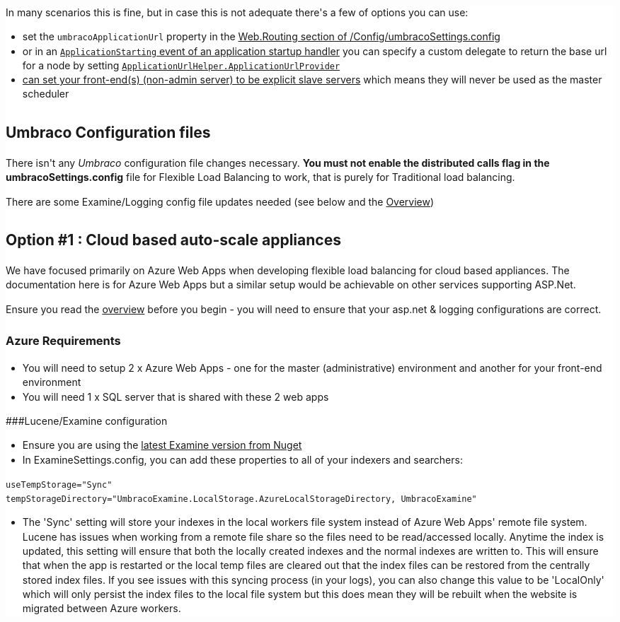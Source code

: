 In many scenarios this is fine, but in case this is not adequate there's a few of options you can use:

* set the `umbracoApplicationUrl` property in the [Web.Routing section of /Config/umbracoSettings.config](../../../../Reference/Config/umbracoSettings/index.md)
* or in an [`ApplicationStarting` event of an application startup handler](../../../../Reference/Events/Application-Startup.md) you can specify a custom delegate to return the base url for a node by setting [`ApplicationUrlHelper.ApplicationUrlProvider`](https://github.com/umbraco/Umbraco-CMS/blob/75c2b07ad3a093b5b65b6ebd45697687c062f62a/src/Umbraco.Core/Sync/ApplicationUrlHelper.cs#L21)
* [can set your front-end(s) (non-admin server) to be explicit slave servers](flexible-advanced.md) which means they will never be used as the master scheduler

## Umbraco Configuration files

There isn't any _Umbraco_ configuration file changes necessary. **You must not enable the distributed calls flag in the umbracoSettings.config** file for Flexible Load Balancing to work, that is purely for Traditional load balancing. 

There are some Examine/Logging config file updates needed (see below and the [Overview](index.md))

## Option #1 : Cloud based auto-scale appliances

We have focused primarily on Azure Web Apps when developing flexible load balancing for cloud based appliances. The documentation here is for Azure Web Apps but a similar setup would be achievable on other services supporting ASP.Net.

Ensure you read the [overview](index.md) before you begin - you will need to ensure that your asp.net & logging configurations are correct.

### Azure Requirements

* You will need to setup 2 x Azure Web Apps - one for the master (administrative) environment and another for your front-end environment
* You will need 1 x SQL server that is shared with these 2 web apps

###Lucene/Examine configuration

* Ensure you are using the [latest Examine version from Nuget](https://www.nuget.org/packages/Examine)
* In ExamineSettings.config, you can add these properties to all of your indexers and searchers: 
```
useTempStorage="Sync"
tempStorageDirectory="UmbracoExamine.LocalStorage.AzureLocalStorageDirectory, UmbracoExamine"
```
* The 'Sync' setting will store your indexes in the local workers file system instead of Azure Web Apps' 
remote file system. Lucene has issues when working from a remote file share so the files need to be read/accessed locally. Anytime the index is updated, this setting will ensure that both the locally created indexes and the normal indexes are written to. This will ensure that when the app is restarted or the local temp files are cleared out that the index files can be restored from the centrally stored index files. If you see issues with this syncing process (in your logs), you can also change this value to be 'LocalOnly' which will only persist the index files to the local file system
but this does mean they will be rebuilt when the website is migrated between Azure workers.
